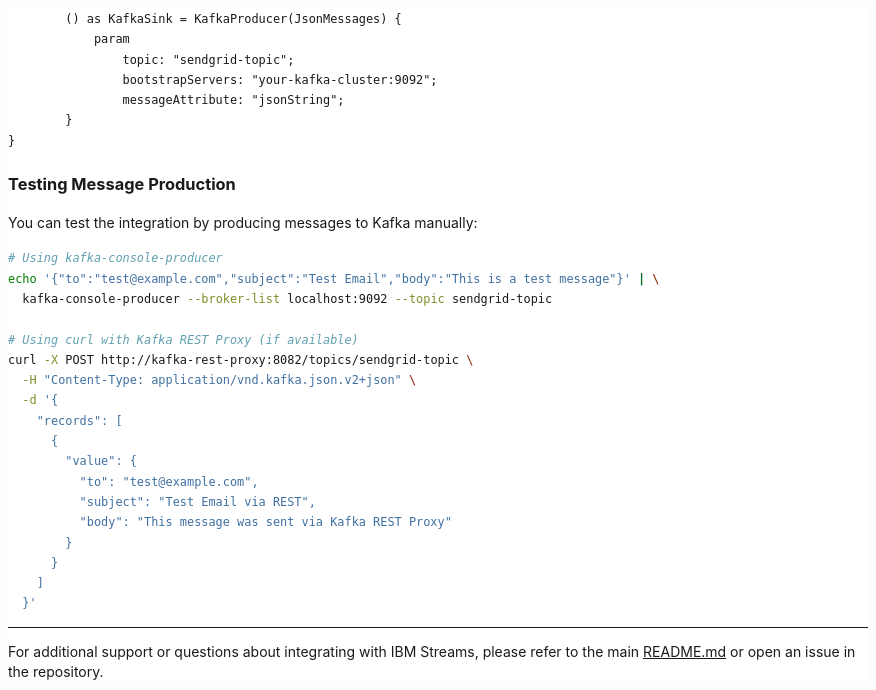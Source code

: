 ```spl
        () as KafkaSink = KafkaProducer(JsonMessages) {
            param
                topic: "sendgrid-topic";
                bootstrapServers: "your-kafka-cluster:9092";
                messageAttribute: "jsonString";
        }
}
```

### Testing Message Production

You can test the integration by producing messages to Kafka manually:

```bash
# Using kafka-console-producer
echo '{"to":"test@example.com","subject":"Test Email","body":"This is a test message"}' | \
  kafka-console-producer --broker-list localhost:9092 --topic sendgrid-topic

# Using curl with Kafka REST Proxy (if available)
curl -X POST http://kafka-rest-proxy:8082/topics/sendgrid-topic \
  -H "Content-Type: application/vnd.kafka.json.v2+json" \
  -d '{
    "records": [
      {
        "value": {
          "to": "test@example.com",
          "subject": "Test Email via REST",
          "body": "This message was sent via Kafka REST Proxy"
        }
      }
    ]
  }'
```

---

For additional support or questions about integrating with IBM Streams, please refer to the main [README.md](README.md) or open an issue in the repository.
